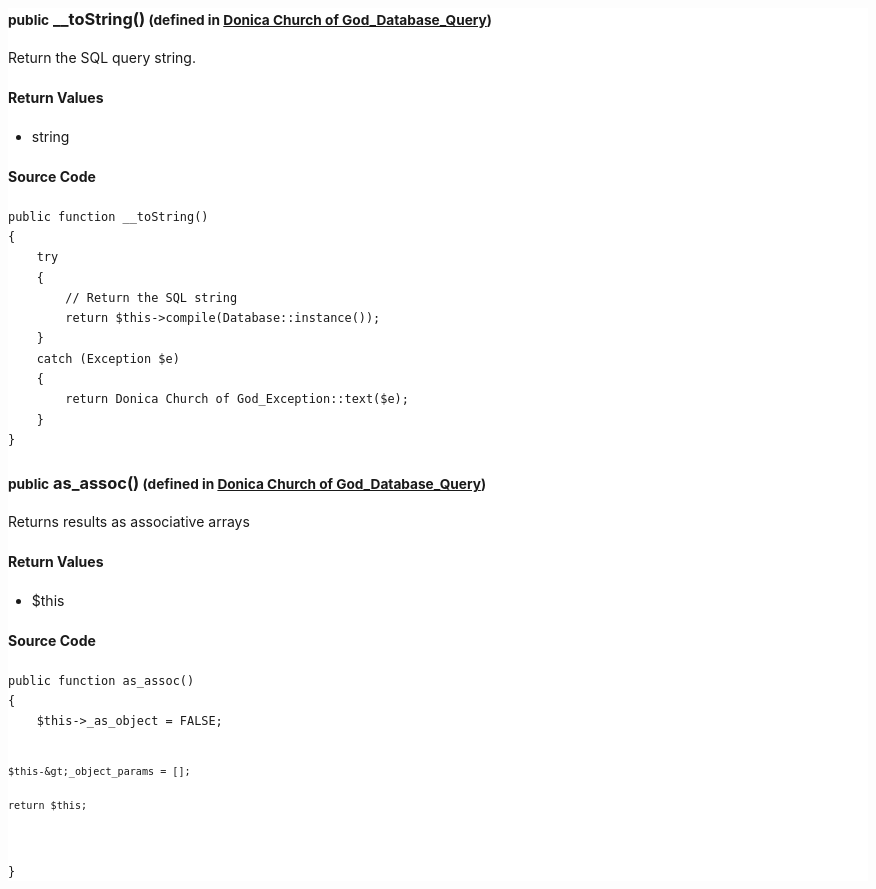 <div class='method'>
<h3 id="__toString"><small>public</small>  __toString()<small> (defined in <a href='/documentation/api/Donica Church of God_Database_Query'>Donica Church of God_Database_Query</a>)</small></h3>
<div class='description'><p>Return the SQL query string.</p>
</div>
<h4>Return Values</h4>
<ul class='return'>
<li>
<span class='blue'>string</span>  
</li></ul>
<div class="method-source">
<h4>Source Code</h4>
<pre>
<code class="language-php">public function __toString()
{
	try
	{
		// Return the SQL string
		return $this-&gt;compile(Database::instance());
	}
	catch (Exception $e)
	{
		return Donica Church of God_Exception::text($e);
	}
}</code>
</pre>
</div>
</div>

<div class='method'>
<h3 id="as_assoc"><small>public</small>  as_assoc()<small> (defined in <a href='/documentation/api/Donica Church of God_Database_Query'>Donica Church of God_Database_Query</a>)</small></h3>
<div class='description'><p>Returns results as associative arrays</p>
</div>
<h4>Return Values</h4>
<ul class='return'>
<li>
<span class='blue'>$this</span>  
</li></ul>
<div class="method-source">
<h4>Source Code</h4>
<pre>
<code class="language-php">public function as_assoc()
{
	$this-&gt;_as_object = FALSE;

	$this-&gt;_object_params = [];

	return $this;
}</code>
</pre>
</div>
</div>
